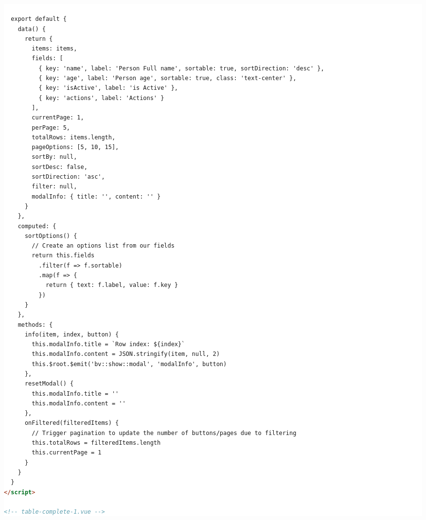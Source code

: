 ```html

  export default {
    data() {
      return {
        items: items,
        fields: [
          { key: 'name', label: 'Person Full name', sortable: true, sortDirection: 'desc' },
          { key: 'age', label: 'Person age', sortable: true, class: 'text-center' },
          { key: 'isActive', label: 'is Active' },
          { key: 'actions', label: 'Actions' }
        ],
        currentPage: 1,
        perPage: 5,
        totalRows: items.length,
        pageOptions: [5, 10, 15],
        sortBy: null,
        sortDesc: false,
        sortDirection: 'asc',
        filter: null,
        modalInfo: { title: '', content: '' }
      }
    },
    computed: {
      sortOptions() {
        // Create an options list from our fields
        return this.fields
          .filter(f => f.sortable)
          .map(f => {
            return { text: f.label, value: f.key }
          })
      }
    },
    methods: {
      info(item, index, button) {
        this.modalInfo.title = `Row index: ${index}`
        this.modalInfo.content = JSON.stringify(item, null, 2)
        this.$root.$emit('bv::show::modal', 'modalInfo', button)
      },
      resetModal() {
        this.modalInfo.title = ''
        this.modalInfo.content = ''
      },
      onFiltered(filteredItems) {
        // Trigger pagination to update the number of buttons/pages due to filtering
        this.totalRows = filteredItems.length
        this.currentPage = 1
      }
    }
  }
</script>

<!-- table-complete-1.vue -->
```


